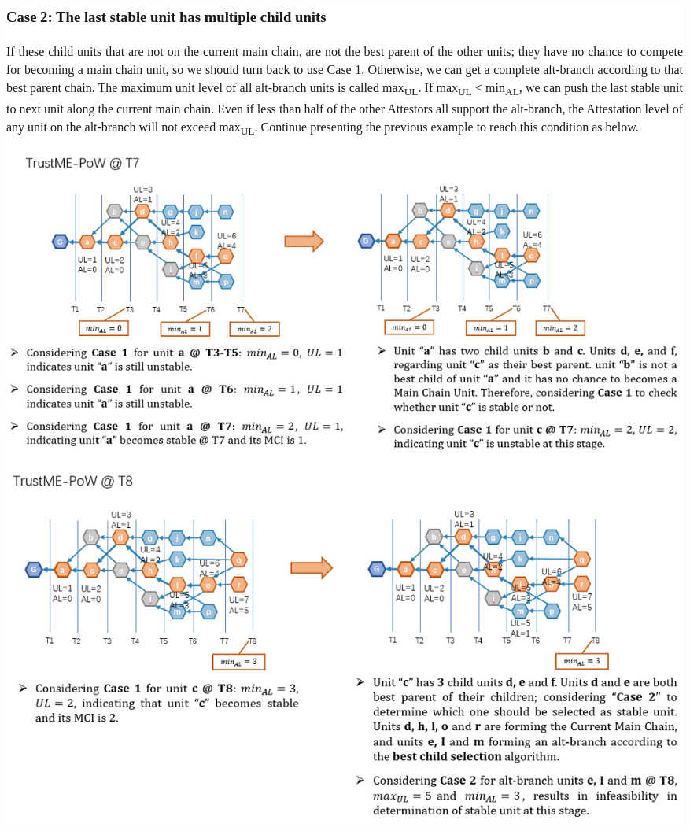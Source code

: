 </div>

<div align="justify">
<font face="cambria" size="3">

<h3>Case 2: The last stable unit has multiple child units</h3>

<p>If these child units that are not on the current main chain, are not the best parent of the other units; they have no chance to compete for becoming a main chain unit, so we should turn back to use Case 1. Otherwise, we can get a complete alt-branch according to that best parent chain. The maximum unit level of all alt-branch units is called max<sub>UL</sub>. If max<sub>UL</sub> < min<sub>AL</sub>, we can push the last stable unit to next unit along the current main chain. Even if less than half of the other Attestors all support the alt-branch, the Attestation level of any unit on the alt-branch will not exceed max<sub>UL</sub>. Continue presenting the previous example to reach this condition as below.</p>

</font>
</div>

<div align="center">

<p><a target="_blank" href="images/TrustNote-TR-02-Main Chain Stabilization Part2.png"><img align="center" src="images/TrustNote-TR-02-Main Chain Stabilization Part2.png"></a></p>	
<p><a target="_blank" href="images/TrustNote-TR-02-Main Chain Stabilization Part3.png"><img align="center" src="images/TrustNote-TR-02-Main Chain Stabilization Part3.png"></a></p>	